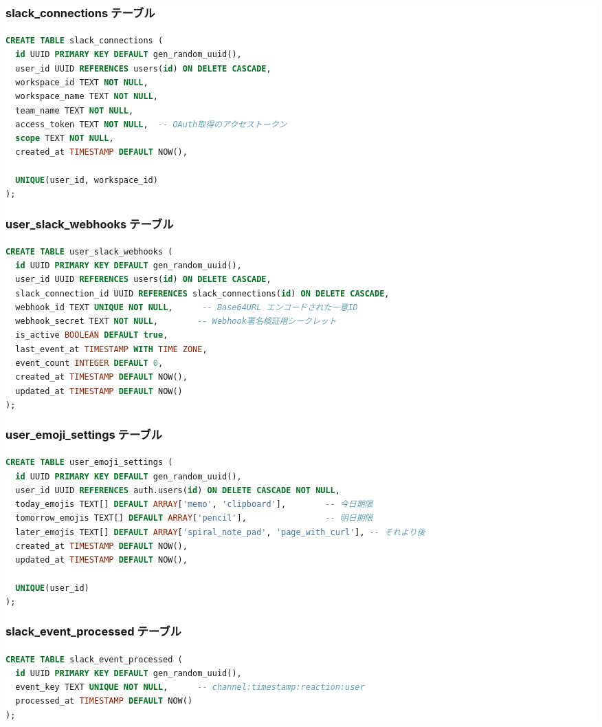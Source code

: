 ### slack_connections テーブル

```sql
CREATE TABLE slack_connections (
  id UUID PRIMARY KEY DEFAULT gen_random_uuid(),
  user_id UUID REFERENCES users(id) ON DELETE CASCADE,
  workspace_id TEXT NOT NULL,
  workspace_name TEXT NOT NULL,
  team_name TEXT NOT NULL,
  access_token TEXT NOT NULL,  -- OAuth取得のアクセストークン
  scope TEXT NOT NULL,
  created_at TIMESTAMP DEFAULT NOW(),
  
  UNIQUE(user_id, workspace_id)
);
```

### user_slack_webhooks テーブル

```sql
CREATE TABLE user_slack_webhooks (
  id UUID PRIMARY KEY DEFAULT gen_random_uuid(),
  user_id UUID REFERENCES users(id) ON DELETE CASCADE,
  slack_connection_id UUID REFERENCES slack_connections(id) ON DELETE CASCADE,
  webhook_id TEXT UNIQUE NOT NULL,      -- Base64URL エンコードされた一意ID
  webhook_secret TEXT NOT NULL,        -- Webhook署名検証用シークレット
  is_active BOOLEAN DEFAULT true,
  last_event_at TIMESTAMP WITH TIME ZONE,
  event_count INTEGER DEFAULT 0,
  created_at TIMESTAMP DEFAULT NOW(),
  updated_at TIMESTAMP DEFAULT NOW()
);
```

### user_emoji_settings テーブル

```sql
CREATE TABLE user_emoji_settings (
  id UUID PRIMARY KEY DEFAULT gen_random_uuid(),
  user_id UUID REFERENCES auth.users(id) ON DELETE CASCADE NOT NULL,
  today_emojis TEXT[] DEFAULT ARRAY['memo', 'clipboard'],        -- 今日期限
  tomorrow_emojis TEXT[] DEFAULT ARRAY['pencil'],                -- 明日期限
  later_emojis TEXT[] DEFAULT ARRAY['spiral_note_pad', 'page_with_curl'], -- それより後
  created_at TIMESTAMP DEFAULT NOW(),
  updated_at TIMESTAMP DEFAULT NOW(),
  
  UNIQUE(user_id)
);
```

### slack_event_processed テーブル

```sql
CREATE TABLE slack_event_processed (
  id UUID PRIMARY KEY DEFAULT gen_random_uuid(),
  event_key TEXT UNIQUE NOT NULL,      -- channel:timestamp:reaction:user
  processed_at TIMESTAMP DEFAULT NOW()
);
```
